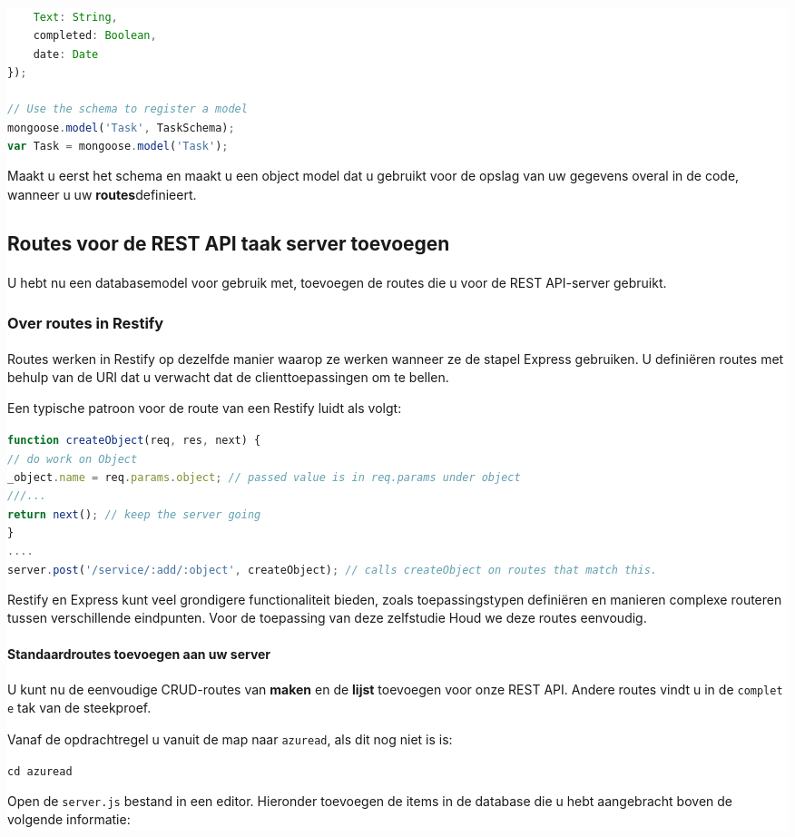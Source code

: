 ```Javascript
    Text: String,
    completed: Boolean,
    date: Date
});

// Use the schema to register a model
mongoose.model('Task', TaskSchema);
var Task = mongoose.model('Task');
```
Maakt u eerst het schema en maakt u een object model dat u gebruikt voor de opslag van uw gegevens overal in de code, wanneer u uw **routes**definieert.

## <a name="add-routes-for-your-rest-api-task-server"></a>Routes voor de REST API taak server toevoegen

U hebt nu een databasemodel voor gebruik met, toevoegen de routes die u voor de REST API-server gebruikt.

### <a name="about-routes-in-restify"></a>Over routes in Restify

Routes werken in Restify op dezelfde manier waarop ze werken wanneer ze de stapel Express gebruiken. U definiëren routes met behulp van de URI dat u verwacht dat de clienttoepassingen om te bellen. 

Een typische patroon voor de route van een Restify luidt als volgt:

```Javascript
function createObject(req, res, next) {
// do work on Object
_object.name = req.params.object; // passed value is in req.params under object
///...
return next(); // keep the server going
}
....
server.post('/service/:add/:object', createObject); // calls createObject on routes that match this.
```

Restify en Express kunt veel grondigere functionaliteit bieden, zoals toepassingstypen definiëren en manieren complexe routeren tussen verschillende eindpunten. Voor de toepassing van deze zelfstudie Houd we deze routes eenvoudig.

#### <a name="add-default-routes-to-your-server"></a>Standaardroutes toevoegen aan uw server

U kunt nu de eenvoudige CRUD-routes van **maken** en de **lijst** toevoegen voor onze REST API. Andere routes vindt u in de `complete` tak van de steekproef.

Vanaf de opdrachtregel u vanuit de map naar `azuread`, als dit nog niet is is:

`cd azuread`

Open de `server.js` bestand in een editor. Hieronder toevoegen de items in de database die u hebt aangebracht boven de volgende informatie:
